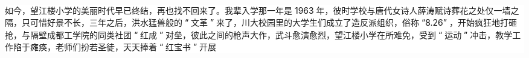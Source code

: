  <p class="p2">
  <span class="s1">
   如今，望江楼小学的美丽时代早已终结，再也找不回来了。我辈入学那一年是
  </span>
  <span class="s2">
   1963
  </span>
  <span class="s1">
   年，彼时学校与唐代女诗人薛涛赋诗葬花之处仅一墙之隔，只可惜好景不长，三年之后，洪水猛兽般的
  </span>
  <span class="s2">
   “
  </span>
  <span class="s1">
   文革
  </span>
  <span class="s2">
   ”
  </span>
  <span class="s1">
   来了，川大校园里的大学生们成立了造反派组织，俗称
  </span>
  <span class="s2">
   “8.26”
  </span>
  <span class="s1">
   ，开始疯狂地打砸抢，与隔壁成都工学院的同类社团
  </span>
  <span class="s2">
   “
  </span>
  <span class="s1">
   红成
  </span>
  <span class="s2">
   ”
  </span>
  <span class="s1">
   对垒，彼此之间的枪声大作，武斗愈演愈烈，望江楼小学在所难免，受到
  </span>
  <span class="s2">
   “
  </span>
  <span class="s1">
   运动
  </span>
  <span class="s2">
   ”
  </span>
  <span class="s1">
   冲击，教学工作陷于瘫痪，老师们扮若圣徒，天天捧着
  </span>
  <span class="s2">
   “
  </span>
  <span class="s1">
   红宝书
  </span>
  <span class="s2">
   ”
  </span>
  <span class="s1">
   开展
  </span>